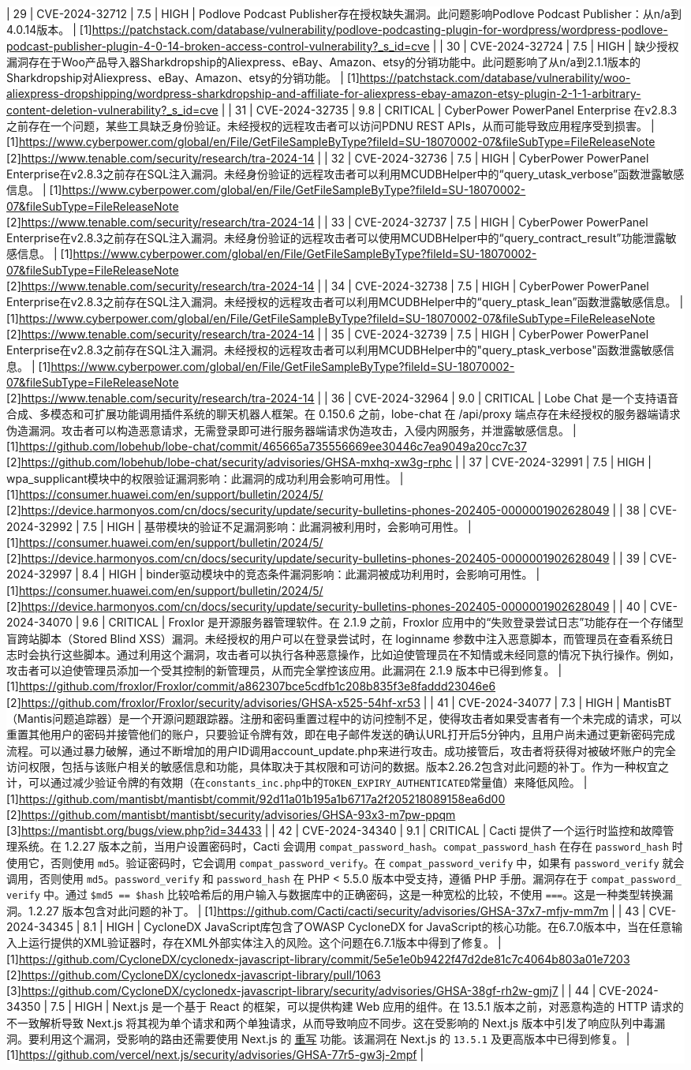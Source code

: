 | 29 | CVE-2024-32712 | 7.5  | HIGH | Podlove Podcast Publisher存在授权缺失漏洞。此问题影响Podlove Podcast Publisher：从n/a到4.0.14版本。 | [1]https://patchstack.com/database/vulnerability/podlove-podcasting-plugin-for-wordpress/wordpress-podlove-podcast-publisher-plugin-4-0-14-broken-access-control-vulnerability?_s_id=cve |
| 30 | CVE-2024-32724 | 7.5  | HIGH | 缺少授权漏洞存在于Woo产品导入器Sharkdropship的Aliexpress、eBay、Amazon、etsy的分销功能中。此问题影响了从n/a到2.1.1版本的Sharkdropship对Aliexpress、eBay、Amazon、etsy的分销功能。 | [1]https://patchstack.com/database/vulnerability/woo-aliexpress-dropshipping/wordpress-sharkdropship-and-affiliate-for-aliexpress-ebay-amazon-etsy-plugin-2-1-1-arbitrary-content-deletion-vulnerability?_s_id=cve |
| 31 | CVE-2024-32735 | 9.8  | CRITICAL | CyberPower PowerPanel Enterprise 在v2.8.3之前存在一个问题，某些工具缺乏身份验证。未经授权的远程攻击者可以访问PDNU REST APIs，从而可能导致应用程序受到损害。 | [1]https://www.cyberpower.com/global/en/File/GetFileSampleByType?fileId=SU-18070002-07&fileSubType=FileReleaseNote<br>[2]https://www.tenable.com/security/research/tra-2024-14 |
| 32 | CVE-2024-32736 | 7.5  | HIGH | CyberPower PowerPanel Enterprise在v2.8.3之前存在SQL注入漏洞。未经身份验证的远程攻击者可以利用MCUDBHelper中的“query_utask_verbose”函数泄露敏感信息。 | [1]https://www.cyberpower.com/global/en/File/GetFileSampleByType?fileId=SU-18070002-07&fileSubType=FileReleaseNote<br>[2]https://www.tenable.com/security/research/tra-2024-14 |
| 33 | CVE-2024-32737 | 7.5  | HIGH | CyberPower PowerPanel Enterprise在v2.8.3之前存在SQL注入漏洞。未经身份验证的远程攻击者可以使用MCUDBHelper中的“query_contract_result”功能泄露敏感信息。 | [1]https://www.cyberpower.com/global/en/File/GetFileSampleByType?fileId=SU-18070002-07&fileSubType=FileReleaseNote<br>[2]https://www.tenable.com/security/research/tra-2024-14 |
| 34 | CVE-2024-32738 | 7.5  | HIGH | CyberPower PowerPanel Enterprise在v2.8.3之前存在SQL注入漏洞。未经授权的远程攻击者可以利用MCUDBHelper中的“query_ptask_lean”函数泄露敏感信息。 | [1]https://www.cyberpower.com/global/en/File/GetFileSampleByType?fileId=SU-18070002-07&fileSubType=FileReleaseNote<br>[2]https://www.tenable.com/security/research/tra-2024-14 |
| 35 | CVE-2024-32739 | 7.5  | HIGH | CyberPower PowerPanel Enterprise在v2.8.3之前存在SQL注入漏洞。未经授权的远程攻击者可以利用MCUDBHelper中的"query_ptask_verbose"函数泄露敏感信息。 | [1]https://www.cyberpower.com/global/en/File/GetFileSampleByType?fileId=SU-18070002-07&fileSubType=FileReleaseNote<br>[2]https://www.tenable.com/security/research/tra-2024-14 |
| 36 | CVE-2024-32964 | 9.0  | CRITICAL | Lobe Chat 是一个支持语音合成、多模态和可扩展功能调用插件系统的聊天机器人框架。在 0.150.6 之前，lobe-chat 在 /api/proxy 端点存在未经授权的服务器端请求伪造漏洞。攻击者可以构造恶意请求，无需登录即可进行服务器端请求伪造攻击，入侵内网服务，并泄露敏感信息。 | [1]https://github.com/lobehub/lobe-chat/commit/465665a735556669ee30446c7ea9049a20cc7c37<br>[2]https://github.com/lobehub/lobe-chat/security/advisories/GHSA-mxhq-xw3g-rphc |
| 37 | CVE-2024-32991 | 7.5  | HIGH | wpa_supplicant模块中的权限验证漏洞影响：此漏洞的成功利用会影响可用性。 | [1]https://consumer.huawei.com/en/support/bulletin/2024/5/<br>[2]https://device.harmonyos.com/cn/docs/security/update/security-bulletins-phones-202405-0000001902628049 |
| 38 | CVE-2024-32992 | 7.5  | HIGH | 基带模块的验证不足漏洞影响：此漏洞被利用时，会影响可用性。 | [1]https://consumer.huawei.com/en/support/bulletin/2024/5/<br>[2]https://device.harmonyos.com/cn/docs/security/update/security-bulletins-phones-202405-0000001902628049 |
| 39 | CVE-2024-32997 | 8.4  | HIGH | binder驱动模块中的竞态条件漏洞影响：此漏洞被成功利用时，会影响可用性。 | [1]https://consumer.huawei.com/en/support/bulletin/2024/5/<br>[2]https://device.harmonyos.com/cn/docs/security/update/security-bulletins-phones-202405-0000001902628049 |
| 40 | CVE-2024-34070 | 9.6  | CRITICAL | Froxlor 是开源服务器管理软件。在 2.1.9 之前，Froxlor 应用中的“失败登录尝试日志”功能存在一个存储型盲跨站脚本（Stored Blind XSS）漏洞。未经授权的用户可以在登录尝试时，在 loginname 参数中注入恶意脚本，而管理员在查看系统日志时会执行这些脚本。通过利用这个漏洞，攻击者可以执行各种恶意操作，比如迫使管理员在不知情或未经同意的情况下执行操作。例如，攻击者可以迫使管理员添加一个受其控制的新管理员，从而完全掌控该应用。此漏洞在 2.1.9 版本中已得到修复。 | [1]https://github.com/froxlor/Froxlor/commit/a862307bce5cdfb1c208b835f3e8faddd23046e6<br>[2]https://github.com/froxlor/Froxlor/security/advisories/GHSA-x525-54hf-xr53 |
| 41 | CVE-2024-34077 | 7.3  | HIGH | MantisBT（Mantis问题追踪器）是一个开源问题跟踪器。注册和密码重置过程中的访问控制不足，使得攻击者如果受害者有一个未完成的请求，可以重置其他用户的密码并接管他们的账户，只要验证令牌有效，即在电子邮件发送的确认URL打开后5分钟内，且用户尚未通过更新密码完成流程。可以通过暴力破解，通过不断增加的用户ID调用account_update.php来进行攻击。成功接管后，攻击者将获得对被破坏账户的完全访问权限，包括与该账户相关的敏感信息和功能，具体取决于其权限和可访问的数据。版本2.26.2包含对此问题的补丁。作为一种权宜之计，可以通过减少验证令牌的有效期（在`constants_inc.php`中的`TOKEN_EXPIRY_AUTHENTICATED`常量值）来降低风险。 | [1]https://github.com/mantisbt/mantisbt/commit/92d11a01b195a1b6717a2f205218089158ea6d00<br>[2]https://github.com/mantisbt/mantisbt/security/advisories/GHSA-93x3-m7pw-ppqm<br>[3]https://mantisbt.org/bugs/view.php?id=34433 |
| 42 | CVE-2024-34340 | 9.1  | CRITICAL | Cacti 提供了一个运行时监控和故障管理系统。在 1.2.27 版本之前，当用户设置密码时，Cacti 会调用 `compat_password_hash`。`compat_password_hash` 在存在 `password_hash` 时使用它，否则使用 `md5`。验证密码时，它会调用 `compat_password_verify`。在 `compat_password_verify` 中，如果有 `password_verify` 就会调用，否则使用 `md5`。`password_verify` 和 `password_hash` 在 PHP < 5.5.0 版本中受支持，遵循 PHP 手册。漏洞存在于 `compat_password_verify` 中。通过 `$md5 == $hash` 比较哈希后的用户输入与数据库中的正确密码，这是一种宽松的比较，不使用 `===`。这是一种类型转换漏洞。1.2.27 版本包含对此问题的补丁。 | [1]https://github.com/Cacti/cacti/security/advisories/GHSA-37x7-mfjv-mm7m |
| 43 | CVE-2024-34345 | 8.1  | HIGH | CycloneDX JavaScript库包含了OWASP CycloneDX for JavaScript的核心功能。在6.7.0版本中，当在任意输入上运行提供的XML验证器时，存在XML外部实体注入的风险。这个问题在6.7.1版本中得到了修复。 | [1]https://github.com/CycloneDX/cyclonedx-javascript-library/commit/5e5e1e0b9422f47d2de81c7c4064b803a01e7203<br>[2]https://github.com/CycloneDX/cyclonedx-javascript-library/pull/1063<br>[3]https://github.com/CycloneDX/cyclonedx-javascript-library/security/advisories/GHSA-38gf-rh2w-gmj7 |
| 44 | CVE-2024-34350 | 7.5  | HIGH | Next.js 是一个基于 React 的框架，可以提供构建 Web 应用的组件。在 13.5.1 版本之前，对恶意构造的 HTTP 请求的不一致解析导致 Next.js 将其视为单个请求和两个单独请求，从而导致响应不同步。这在受影响的 Next.js 版本中引发了响应队列中毒漏洞。要利用这个漏洞，受影响的路由还需要使用 Next.js 的 [重写](https://nextjs.org/docs/app/api-reference/next-config-js/rewrites) 功能。该漏洞在 Next.js 的 `13.5.1` 及更高版本中已得到修复。 | [1]https://github.com/vercel/next.js/security/advisories/GHSA-77r5-gw3j-2mpf |